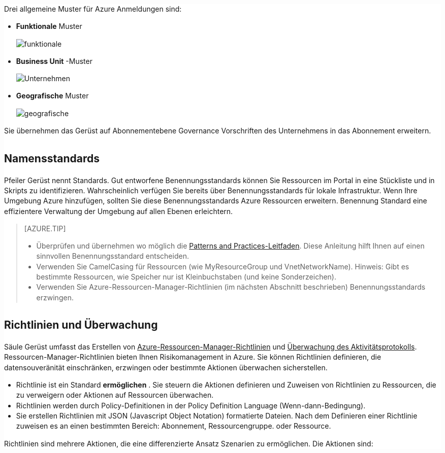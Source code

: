 Drei allgemeine Muster für Azure Anmeldungen sind:

- **Funktionale** Muster

    ![funktionale](./media/resource-manager-subscription-governance/functional.png)

- **Business Unit** -Muster 

    ![Unternehmen](./media/resource-manager-subscription-governance/business.png)

- **Geografische** Muster

    ![geografische](./media/resource-manager-subscription-governance/geographic.png)

Sie übernehmen das Gerüst auf Abonnementebene Governance Vorschriften des Unternehmens in das Abonnement erweitern.

## <a name="naming-standards"></a>Namensstandards

Pfeiler Gerüst nennt Standards. Gut entworfene Benennungsstandards können Sie Ressourcen im Portal in eine Stückliste und in Skripts zu identifizieren. Wahrscheinlich verfügen Sie bereits über Benennungsstandards für lokale Infrastruktur. Wenn Ihre Umgebung Azure hinzufügen, sollten Sie diese Benennungsstandards Azure Ressourcen erweitern. Benennung Standard eine effizientere Verwaltung der Umgebung auf allen Ebenen erleichtern.

> [AZURE.TIP]
>
> - Überprüfen und übernehmen wo möglich die [Patterns and Practices-Leitfaden](./guidance/guidance-naming-conventions.md). Diese Anleitung hilft Ihnen auf einen sinnvollen Benennungsstandard entscheiden.
> - Verwenden Sie CamelCasing für Ressourcen (wie MyResourceGroup und VnetNetworkName). Hinweis: Gibt es bestimmte Ressourcen, wie Speicher nur ist Kleinbuchstaben (und keine Sonderzeichen).
> - Verwenden Sie Azure-Ressourcen-Manager-Richtlinien (im nächsten Abschnitt beschrieben) Benennungsstandards erzwingen.
 
## <a name="policies-and-auditing"></a>Richtlinien und Überwachung

Säule Gerüst umfasst das Erstellen von [Azure-Ressourcen-Manager-Richtlinien](resource-manager-policy.md) und [Überwachung des Aktivitätsprotokolls](resource-group-audit.md). Ressourcen-Manager-Richtlinien bieten Ihnen Risikomanagement in Azure. Sie können Richtlinien definieren, die datensouveränität einschränken, erzwingen oder bestimmte Aktionen überwachen sicherstellen. 

- Richtlinie ist ein Standard **ermöglichen** . Sie steuern die Aktionen definieren und Zuweisen von Richtlinien zu Ressourcen, die zu verweigern oder Aktionen auf Ressourcen überwachen.
- Richtlinien werden durch Policy-Definitionen in der Policy Definition Language (Wenn-dann-Bedingung).
- Sie erstellen Richtlinien mit JSON (Javascript Object Notation) formatierte Dateien. Nach dem Definieren einer Richtlinie zuweisen es an einen bestimmten Bereich: Abonnement, Ressourcengruppe. oder Ressource.

Richtlinien sind mehrere Aktionen, die eine differenzierte Ansatz Szenarien zu ermöglichen. Die Aktionen sind:

